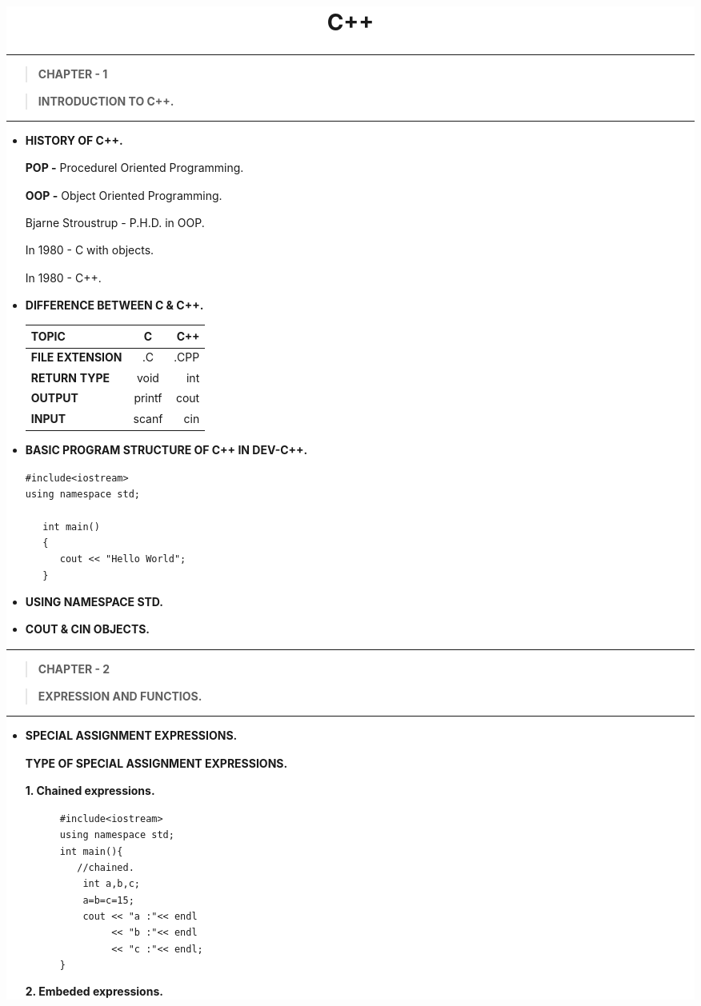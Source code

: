 # <Center> **C++** </center>
***
> **CHAPTER - 1**

> **INTRODUCTION TO C++.**
***
- **HISTORY OF C++.**

    **POP -** Procedurel Oriented Programming.

    **OOP -** Object Oriented Programming.

    Bjarne Stroustrup - P.H.D. in OOP.

   In 1980 - C with objects.

    In 1980 - C++.

- **DIFFERENCE BETWEEN C & C++.**

	| **TOPIC**       |      **C**      |      **C++**      |
	| :---         |     :---:      |          ---: |
	| **FILE EXTENSION**   | .C     | .CPP    |
	| **RETURN TYPE**    | void       | int      |
	| **OUTPUT**    | printf       | cout     |
	| **INPUT**    | scanf       | cin     |

- **BASIC PROGRAM STRUCTURE OF C++ IN DEV-C++.**

	  #include<iostream>
	  using namespace std;

         int main()
      	 {
            cout << "Hello World";
      	 }

- **USING NAMESPACE STD.**
- **COUT & CIN OBJECTS.**
***
> **CHAPTER - 2**

> **EXPRESSION AND FUNCTIOS.**
***
- **SPECIAL ASSIGNMENT EXPRESSIONS.**

  **TYPE OF SPECIAL ASSIGNMENT EXPRESSIONS.**
   
   **1. Chained expressions.**
            
            #include<iostream>
            using namespace std;
            int main(){
               //chained.
                int a,b,c; 
                a=b=c=15;
                cout << "a :"<< endl
                     << "b :"<< endl
                     << "c :"<< endl;
            }
   **2. Embeded expressions.**
